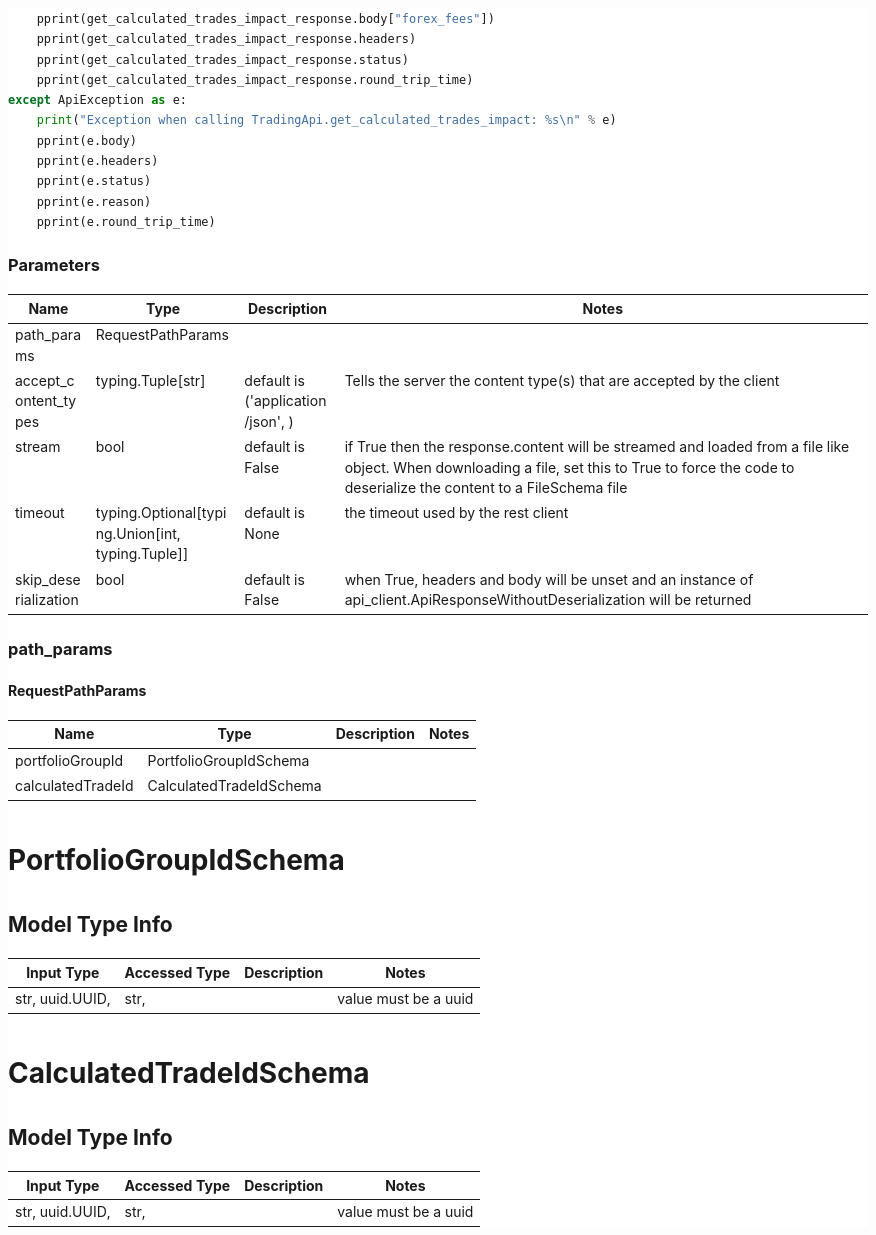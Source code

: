 ```python
    pprint(get_calculated_trades_impact_response.body["forex_fees"])
    pprint(get_calculated_trades_impact_response.headers)
    pprint(get_calculated_trades_impact_response.status)
    pprint(get_calculated_trades_impact_response.round_trip_time)
except ApiException as e:
    print("Exception when calling TradingApi.get_calculated_trades_impact: %s\n" % e)
    pprint(e.body)
    pprint(e.headers)
    pprint(e.status)
    pprint(e.reason)
    pprint(e.round_trip_time)
```
### Parameters

Name | Type | Description  | Notes
------------- | ------------- | ------------- | -------------
path_params | RequestPathParams | |
accept_content_types | typing.Tuple[str] | default is ('application/json', ) | Tells the server the content type(s) that are accepted by the client
stream | bool | default is False | if True then the response.content will be streamed and loaded from a file like object. When downloading a file, set this to True to force the code to deserialize the content to a FileSchema file
timeout | typing.Optional[typing.Union[int, typing.Tuple]] | default is None | the timeout used by the rest client
skip_deserialization | bool | default is False | when True, headers and body will be unset and an instance of api_client.ApiResponseWithoutDeserialization will be returned

### path_params
#### RequestPathParams

Name | Type | Description  | Notes
------------- | ------------- | ------------- | -------------
portfolioGroupId | PortfolioGroupIdSchema | | 
calculatedTradeId | CalculatedTradeIdSchema | | 

# PortfolioGroupIdSchema

## Model Type Info
Input Type | Accessed Type | Description | Notes
------------ | ------------- | ------------- | -------------
str, uuid.UUID,  | str,  |  | value must be a uuid

# CalculatedTradeIdSchema

## Model Type Info
Input Type | Accessed Type | Description | Notes
------------ | ------------- | ------------- | -------------
str, uuid.UUID,  | str,  |  | value must be a uuid
